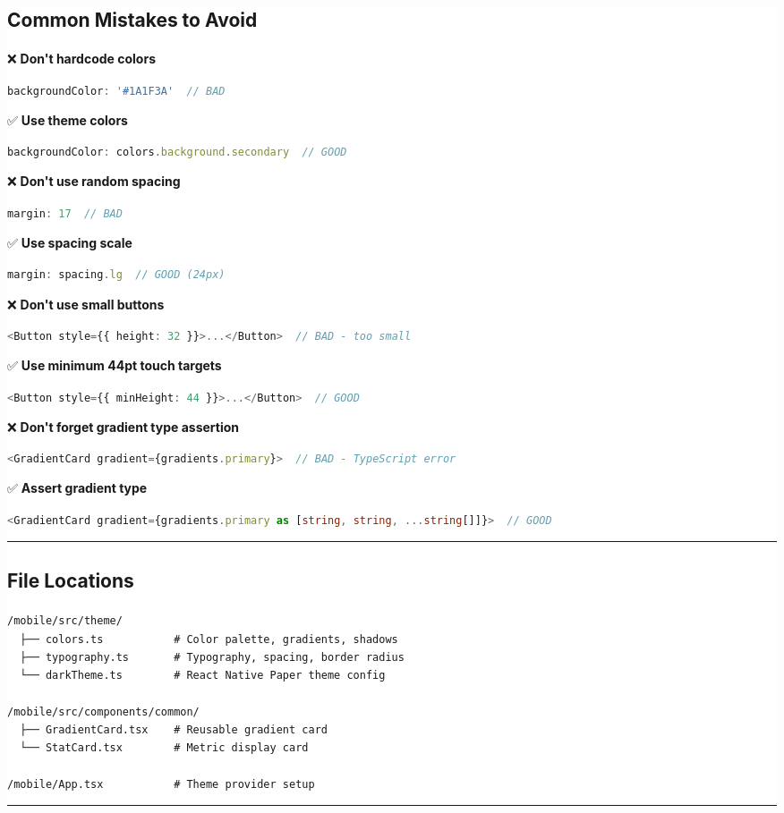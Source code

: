 ## Common Mistakes to Avoid

❌ **Don't hardcode colors**
```typescript
backgroundColor: '#1A1F3A'  // BAD
```

✅ **Use theme colors**
```typescript
backgroundColor: colors.background.secondary  // GOOD
```

❌ **Don't use random spacing**
```typescript
margin: 17  // BAD
```

✅ **Use spacing scale**
```typescript
margin: spacing.lg  // GOOD (24px)
```

❌ **Don't use small buttons**
```typescript
<Button style={{ height: 32 }}>...</Button>  // BAD - too small
```

✅ **Use minimum 44pt touch targets**
```typescript
<Button style={{ minHeight: 44 }}>...</Button>  // GOOD
```

❌ **Don't forget gradient type assertion**
```typescript
<GradientCard gradient={gradients.primary}>  // BAD - TypeScript error
```

✅ **Assert gradient type**
```typescript
<GradientCard gradient={gradients.primary as [string, string, ...string[]]}>  // GOOD
```

---

## File Locations

```
/mobile/src/theme/
  ├── colors.ts           # Color palette, gradients, shadows
  ├── typography.ts       # Typography, spacing, border radius
  └── darkTheme.ts        # React Native Paper theme config

/mobile/src/components/common/
  ├── GradientCard.tsx    # Reusable gradient card
  └── StatCard.tsx        # Metric display card

/mobile/App.tsx           # Theme provider setup
```

---